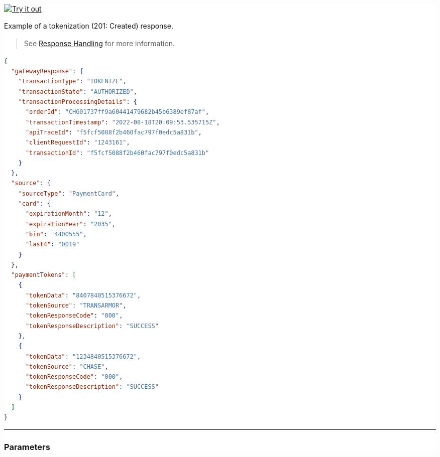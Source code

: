 [![Try it out](../../../../assets/images/button.png)](../api/?type=post&path=/payments-vas/v1/tokens)



Example of a tokenization (201: Created) response.


> See [Response Handling](?path=docs/Resources/Guides/Response-Codes/Response-Handling.md) for more information.

```json
{
  "gatewayResponse": {
    "transactionType": "TOKENIZE",
    "transactionState": "AUTHORIZED",
    "transactionProcessingDetails": {
      "orderId": "CHG01737ff9a60441479682b45b6389ef87af",
      "transactionTimestamp": "2022-08-18T20:09:53.535715Z",
      "apiTraceId": "f5fcf5088f2b460fac797f0edc5a831b",
      "clientRequestId": "1243161",
      "transactionId": "f5fcf5088f2b460fac797f0edc5a831b"
    }
  },
  "source": {
    "sourceType": "PaymentCard",
    "card": {
      "expirationMonth": "12",
      "expirationYear": "2035",
      "bin": "4400555",
      "last4": "0019"
    }
  },
  "paymentTokens": [
    {
      "tokenData": "8407840515376672",
      "tokenSource": "TRANSARMOR",
      "tokenResponseCode": "000",
      "tokenResponseDescription": "SUCCESS"
    },
    {
      "tokenData": "1234840515376672",
      "tokenSource": "CHASE",
      "tokenResponseCode": "000",
      "tokenResponseDescription": "SUCCESS"
    }
  ]
}
```


---

### Parameters
